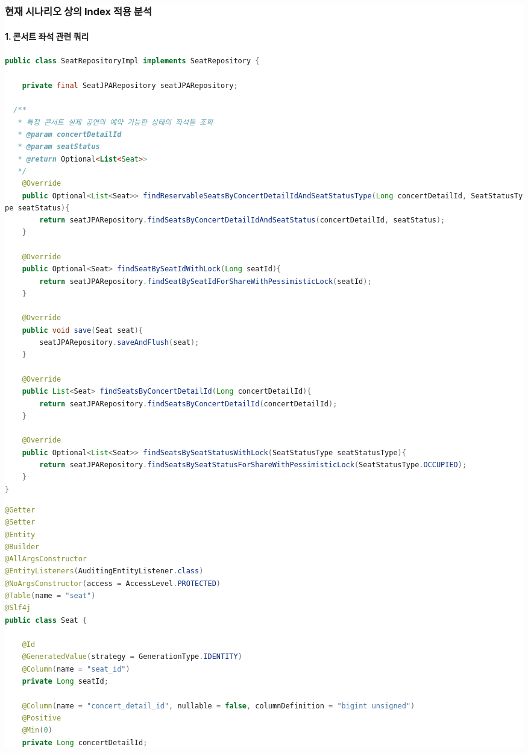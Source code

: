 ### 현재 시나리오 상의 Index 적용 분석
#### 1. 콘서트 좌석 관련 쿼리
```java
public class SeatRepositoryImpl implements SeatRepository {

    private final SeatJPARepository seatJPARepository;

  /**
   * 특정 콘서트 실제 공연의 예약 가능한 상태의 좌석들 조회
   * @param concertDetailId
   * @param seatStatus
   * @return Optional<List<Seat>>
   */
    @Override
    public Optional<List<Seat>> findReservableSeatsByConcertDetailIdAndSeatStatusType(Long concertDetailId, SeatStatusType seatStatus){
        return seatJPARepository.findSeatsByConcertDetailIdAndSeatStatus(concertDetailId, seatStatus);
    }

    @Override
    public Optional<Seat> findSeatBySeatIdWithLock(Long seatId){
        return seatJPARepository.findSeatBySeatIdForShareWithPessimisticLock(seatId);
    }

    @Override
    public void save(Seat seat){
        seatJPARepository.saveAndFlush(seat);
    }

    @Override
    public List<Seat> findSeatsByConcertDetailId(Long concertDetailId){
        return seatJPARepository.findSeatsByConcertDetailId(concertDetailId);
    }

    @Override
    public Optional<List<Seat>> findSeatsBySeatStatusWithLock(SeatStatusType seatStatusType){
        return seatJPARepository.findSeatsBySeatStatusForShareWithPessimisticLock(SeatStatusType.OCCUPIED);
    }
}
```
```java
@Getter
@Setter
@Entity
@Builder
@AllArgsConstructor
@EntityListeners(AuditingEntityListener.class)
@NoArgsConstructor(access = AccessLevel.PROTECTED)
@Table(name = "seat")
@Slf4j
public class Seat {

    @Id
    @GeneratedValue(strategy = GenerationType.IDENTITY)
    @Column(name = "seat_id")
    private Long seatId;

    @Column(name = "concert_detail_id", nullable = false, columnDefinition = "bigint unsigned")
    @Positive
    @Min(0)
    private Long concertDetailId;
```